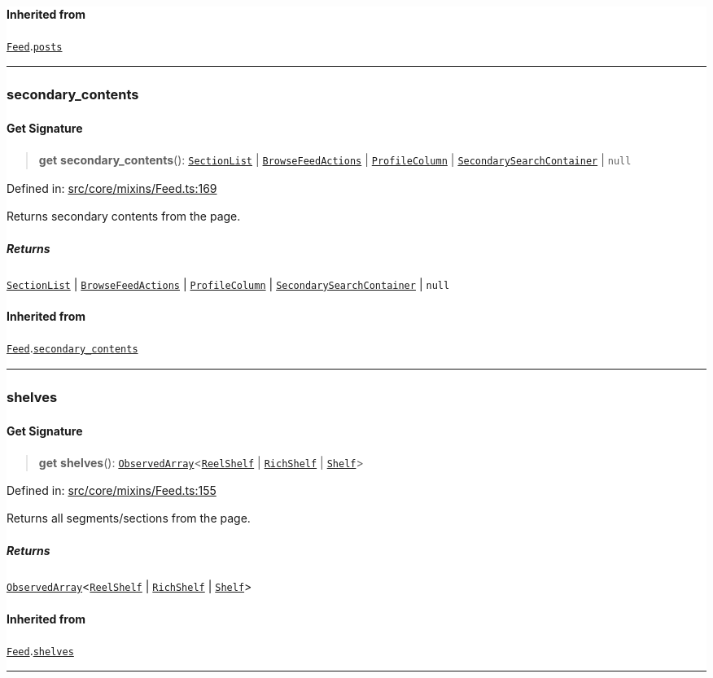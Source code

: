 #### Inherited from

[`Feed`](Feed.md).[`posts`](Feed.md#posts)

***

### secondary\_contents

#### Get Signature

> **get** **secondary\_contents**(): [`SectionList`](../../YTNodes/classes/SectionList.md) \| [`BrowseFeedActions`](../../YTNodes/classes/BrowseFeedActions.md) \| [`ProfileColumn`](../../YTNodes/classes/ProfileColumn.md) \| [`SecondarySearchContainer`](../../YTNodes/classes/SecondarySearchContainer.md) \| `null`

Defined in: [src/core/mixins/Feed.ts:169](https://github.com/LuanRT/YouTube.js/blob/0733f60b57877f6b8b87dfd5cc6195b5085f5c09/src/core/mixins/Feed.ts#L169)

Returns secondary contents from the page.

##### Returns

[`SectionList`](../../YTNodes/classes/SectionList.md) \| [`BrowseFeedActions`](../../YTNodes/classes/BrowseFeedActions.md) \| [`ProfileColumn`](../../YTNodes/classes/ProfileColumn.md) \| [`SecondarySearchContainer`](../../YTNodes/classes/SecondarySearchContainer.md) \| `null`

#### Inherited from

[`Feed`](Feed.md).[`secondary_contents`](Feed.md#secondary_contents)

***

### shelves

#### Get Signature

> **get** **shelves**(): [`ObservedArray`](../../Helpers/type-aliases/ObservedArray.md)\<[`ReelShelf`](../../YTNodes/classes/ReelShelf.md) \| [`RichShelf`](../../YTNodes/classes/RichShelf.md) \| [`Shelf`](../../YTNodes/classes/Shelf.md)\>

Defined in: [src/core/mixins/Feed.ts:155](https://github.com/LuanRT/YouTube.js/blob/0733f60b57877f6b8b87dfd5cc6195b5085f5c09/src/core/mixins/Feed.ts#L155)

Returns all segments/sections from the page.

##### Returns

[`ObservedArray`](../../Helpers/type-aliases/ObservedArray.md)\<[`ReelShelf`](../../YTNodes/classes/ReelShelf.md) \| [`RichShelf`](../../YTNodes/classes/RichShelf.md) \| [`Shelf`](../../YTNodes/classes/Shelf.md)\>

#### Inherited from

[`Feed`](Feed.md).[`shelves`](Feed.md#shelves)

***
